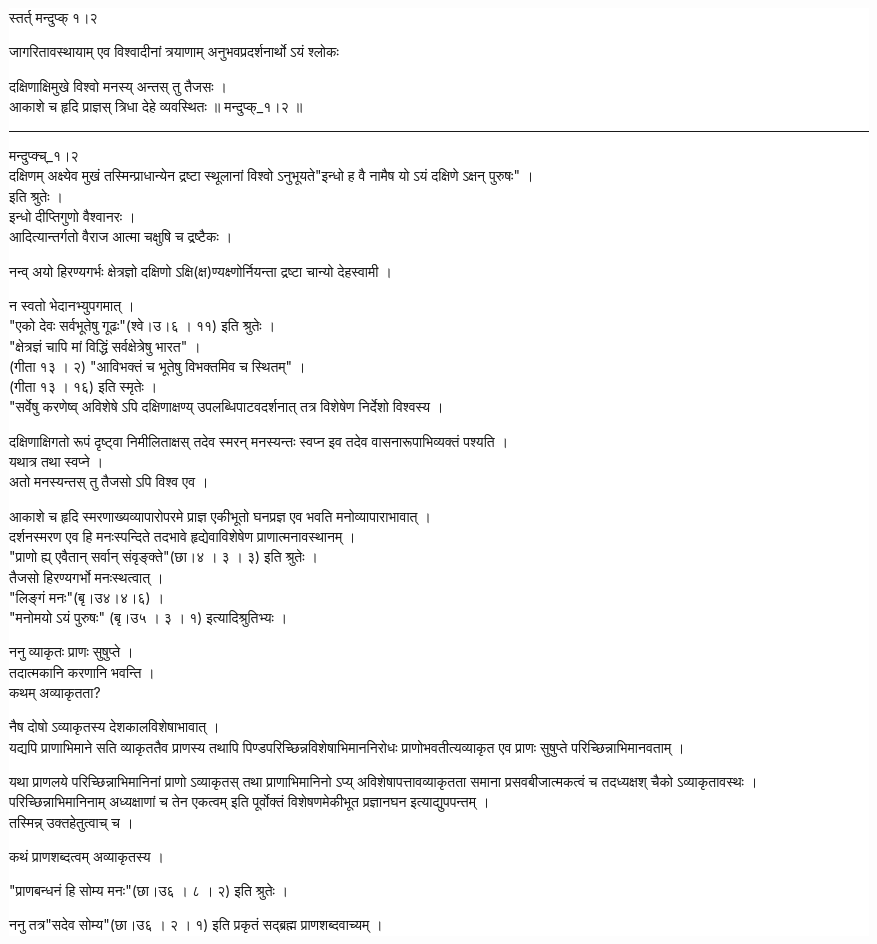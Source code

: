   
स्तर्त् मन्दुप्क् १।२  
  
जागरितावस्थायाम् एव विश्वादीनां त्रयाणाम् अनुभवप्रदर्शनार्थो ऽयं श्लोकः  
  
  
दक्षिणाक्षिमुखे विश्वो मनस्य् अन्तस् तु तैजसः ।  
आकाशे च हृदि प्राज्ञस् त्रिधा देहे व्यवस्थितः ॥ मन्दुप्क्_१।२ ॥  
  
  
__________  
  
मन्दुप्क्च्_१।२  
दक्षिणम् अक्ष्येव मुखं तस्मिन्प्राधान्येन द्रष्टा स्थूलानां विश्वो ऽनुभूयते"इन्धो ह वै नामैष यो ऽयं दक्षिणे ऽक्षन् पुरुषः" ।  
इति श्रुतेः ।  
इन्धो दीप्तिगुणो वैश्वानरः ।  
आदित्यान्तर्गतो वैराज आत्मा चक्षुषि च द्रष्टैकः ।  
  
नन्व् अयो हिरण्यगर्भः क्षेत्रज्ञो दक्षिणो ऽक्षि(क्ष)ण्यक्ष्णोर्नियन्ता द्रष्टा चान्यो देहस्वामी ।  
  
न स्वतो भेदानभ्युपगमात् ।  
"एको देवः सर्वभूतेषु गूढः"(श्वे।उ।६ । ११) इति श्रुतेः ।  
"क्षेत्रज्ञं चापि मां विद्धिं सर्वक्षेत्रेषु भारत" ।  
(गीता १३ । २) "आविभक्तं च भूतेषु विभक्तमिव च स्थितम्" ।  
(गीता १३ । १६) इति स्मृतेः ।  
"सर्वेषु करणेष्व् अविशेषे ऽपि दक्षिणाक्षण्य् उपलब्धिपाटवदर्शनात् तत्र विशेषेण निर्देशो विश्वस्य ।  
  
दक्षिणाक्षिगतो रूपं दृष्ट्वा निमीलिताक्षस् तदेव स्मरन् मनस्यन्तः स्वप्न इव तदेव वासनारूपाभिव्यक्तं पश्यति ।  
यथात्र तथा स्वप्ने ।  
अतो मनस्यन्तस् तु तैजसो ऽपि विश्व एव ।  
  
आकाशे च हृदि स्मरणाख्यव्यापारोपरमे प्राज्ञ एकीभूतो घनप्रज्ञ एव भवति मनोव्यापाराभावात् ।  
दर्शनस्मरण एव हि मनःस्पन्दिते तदभावे हृद्येवाविशेषेण प्राणात्मनावस्थानम् ।  
"प्राणो ह्य् एवैतान् सर्वान् संवृङ्क्ते"(छा।४ । ३ । ३) इति श्रुतेः ।  
तैजसो हिरण्यगर्भो मनःस्थत्वात् ।  
"लिङ्गं मनः"(बृ।उ४।४।६) ।  
"मनोमयो ऽयं पुरुषः" (बृ।उ५ । ३ । १) इत्यादिश्रुतिभ्यः ।  
  
ननु व्याकृतः प्राणः सुषुप्ते ।  
तदात्मकानि करणानि भवन्ति ।  
कथम् अव्याकृतता?  
  
नैष दोषो ऽव्याकृतस्य देशकालविशेषाभावात् ।  
यद्यपि प्राणाभिमाने सति व्याकृततैव प्राणस्य तथापि पिण्डपरिच्छिन्नविशेषाभिमाननिरोधः प्राणोभवतीत्यव्याकृत एव प्राणः सुषुप्ते परिच्छिन्नाभिमानवताम् ।  
  
यथा प्राणलये परिच्छिन्नाभिमानिनां प्राणो ऽव्याकृतस् तथा प्राणाभिमानिनो ऽप्य् अविशेषापत्तावव्याकृतता समाना प्रसवबीजात्मकत्वं च तदध्यक्षश् चैको ऽव्याकृतावस्थः ।  
परिच्छिन्नाभिमानिनाम् अध्यक्षाणां च तेन एकत्वम् इति पूर्वोक्तं विशेषणमेकीभूत प्रज्ञानघन इत्याद्युपपन्तम् ।  
तस्मिन्न् उक्तहेतुत्वाच् च ।  
  
कथं प्राणशब्दत्वम् अव्याकृतस्य ।  
  
"प्राणबन्धनं हि सोम्य मनः"(छा।उ६ । ८ । २) इति श्रुतेः ।  
  
ननु तत्र"सदेव सोम्य"(छा।उ६ । २ । १) इति प्रकृतं सद्ब्रह्म प्राणशब्दवाच्यम् ।  
  